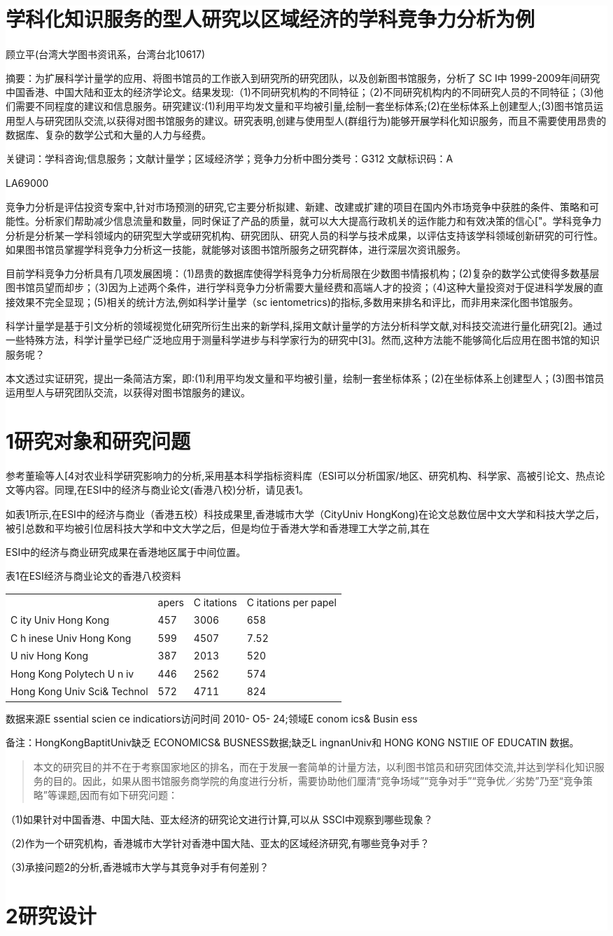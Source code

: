 # 学科化知识服务的型人研究以区域经济的学科竞争力分析为例

顾立平(台湾大学图书资讯系，台湾台北10617)

摘要：为扩展科学计量学的应用、将图书馆员的工作嵌入到研究所的研究团队，以及创新图书馆服务，分析了 SC I中 1999-2009年间研究中国香港、中国大陆和亚太的经济学论文。结果发现:（1)不同研究机构的不同特征；（2)不同研究机构内的不同研究人员的不同特征；（3)他们需要不同程度的建议和信息服务。研究建议:(1)利用平均发文量和平均被引量,绘制一套坐标体系;(2)在坐标体系上创建型人;(3)图书馆员运用型人与研究团队交流,以获得对图书馆服务的建议。研究表明,创建与使用型人(群组行为)能够开展学科化知识服务，而且不需要使用昂贵的数据库、复杂的数学公式和大量的人力与经费。

关键词：学科咨询;信息服务；文献计量学；区域经济学；竞争力分析中图分类号：G312 文献标识码：A

LA69000

竞争力分析是评估投资专案中,针对市场预测的研究,它主要分析拟建、新建、改建或扩建的项目在国内外市场竞争中获胜的条件、策略和可能性。分析家们帮助减少信息流量和数量，同时保证了产品的质量，就可以大大提高行政机关的运作能力和有效决策的信心["。学科竞争力分析是分析某一学科领域内的研究型大学或研究机构、研究团队、研究人员的科学与技术成果，以评估支持该学科领域创新研究的可行性。如果图书馆员掌握学科竞争力分析这一技能，就能够对该图书馆所服务之研究群体，进行深层次资讯服务。

目前学科竞争力分析具有几项发展困境：（1)昂贵的数据库使得学科竞争力分析局限在少数图书情报机构；(2)复杂的数学公式使得多数基层图书馆员望而却步；（3)因为上述两个条件，进行学科竞争力分析需要大量经费和高端人才的投资；（4)这种大量投资对于促进科学发展的直接效果不完全显现；(5)相关的统计方法,例如科学计量学（sc ientometrics)的指标,多数用来排名和评比，而非用来深化图书馆服务。

科学计量学是基于引文分析的领域视觉化研究所衍生出来的新学科,採用文献计量学的方法分析科学文献,对科技交流进行量化研究[2]。通过一些特殊方法，科学计量学已经广泛地应用于测量科学进步与科学家行为的研究中[3]。然而,这种方法能不能够简化后应用在图书馆的知识服务呢？

本文透过实证研究，提出一条简洁方案，即:(1)利用平均发文量和平均被引量，绘制一套坐标体系；(2)在坐标体系上创建型人；(3)图书馆员运用型人与研究团队交流，以获得对图书馆服务的建议。

# 1研究对象和研究问题

参考董瑜等人[4对农业科学研究影响力的分析,采用基本科学指标资料库（ESI可以分析国家/地区、研究机构、科学家、高被引论文、热点论文等内容。同理,在ESI中的经济与商业论文(香港八校)分析，请见表1。

如表1所示,在ESI中的经济与商业（香港五校）科技成果里,香港城市大学（CityUniv HongKong)在论文总数位居中文大学和科技大学之后，被引总数和平均被引位居科技大学和中文大学之后，但是均位于香港大学和香港理工大学之前,其在

ESI中的经济与商业研究成果在香港地区属于中间位置。

表1在ESI经济与商业论文的香港八校资料  

<html><body><table><tr><td></td><td>apers</td><td>C itations</td><td>C itations per papel</td></tr><tr><td>C ity Univ Hong Kong</td><td>457</td><td>3006</td><td>658</td></tr><tr><td>C h inese Univ Hong Kong</td><td>599</td><td>4507</td><td>7.52</td></tr><tr><td>U niv Hong Kong</td><td>387</td><td>2013</td><td>520</td></tr><tr><td>Hong Kong Polytech U n iv</td><td>446</td><td>2562</td><td>574</td></tr><tr><td>Hong Kong Univ Sci& Technol</td><td>572</td><td>4711</td><td>824</td></tr></table></body></html>

数据来源E ssential scien ce indicatiors访问时间 2010- O5- 24;领域E conom ics& Busin ess

备注：HongKongBaptitUniv缺乏 ECONOMICS& BUSNESS数据;缺乏L ingnanUniv和 HONG KONG NSTIIE OF EDUCATIN 数据。

>本文的研究目的并不在于考察国家地区的排名，而在于发展一套简单的计量方法，以利图书馆员和研究团体交流,并达到学科化知识服务的目的。因此，如果从图书馆服务商学院的角度进行分析，需要协助他们厘清“竞争场域”“竞争对手”“竞争优／劣势”乃至“竞争策略”等课题,因而有如下研究问题：

（1)如果针对中国香港、中国大陆、亚太经济的研究论文进行计算,可以从 SSCI中观察到哪些现象？

（2)作为一个研究机构，香港城市大学针对香港中国大陆、亚太的区域经济研究,有哪些竞争对手？

（3)承接问题2的分析,香港城市大学与其竞争对手有何差别？

# 2研究设计
